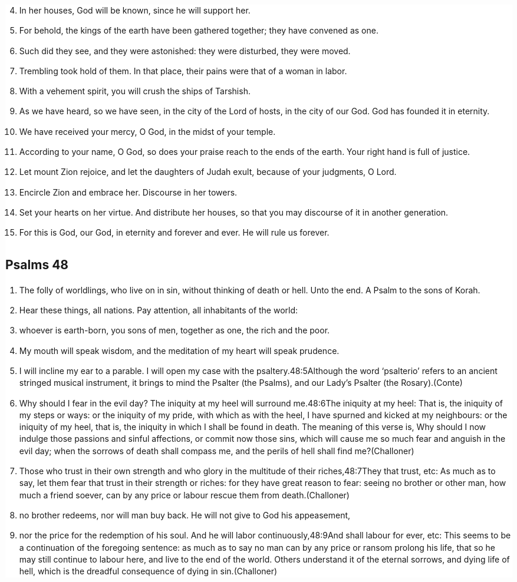 4. In her houses, God will be known, since he will support her. 

5. For behold, the kings of the earth have been gathered together; they have convened as one. 

6. Such did they see, and they were astonished: they were disturbed, they were moved. 

7. Trembling took hold of them. In that place, their pains were that of a woman in labor. 

8. With a vehement spirit, you will crush the ships of Tarshish. 

9. As we have heard, so we have seen, in the city of the Lord of hosts, in the city of our God. God has founded it in eternity. 

10. We have received your mercy, O God, in the midst of your temple. 

11. According to your name, O God, so does your praise reach to the ends of the earth. Your right hand is full of justice. 

12. Let mount Zion rejoice, and let the daughters of Judah exult, because of your judgments, O Lord. 

13. Encircle Zion and embrace her. Discourse in her towers. 

14. Set your hearts on her virtue. And distribute her houses, so that you may discourse of it in another generation. 

15. For this is God, our God, in eternity and forever and ever. He will rule us forever.   

## Psalms 48

1. The folly of worldlings, who live on in sin, without thinking of death or hell.  Unto the end. A Psalm to the sons of Korah. 

2.  Hear these things, all nations. Pay attention, all inhabitants of the world: 

3. whoever is earth-born, you sons of men, together as one, the rich and the poor. 

4. My mouth will speak wisdom, and the meditation of my heart will speak prudence. 

5. I will incline my ear to a parable. I will open my case with the psaltery.48:5Although the word ‘psalterio’ refers to an ancient stringed musical instrument, it brings to mind the Psalter (the Psalms), and our Lady’s Psalter (the Rosary).(Conte) 

6. Why should I fear in the evil day? The iniquity at my heel will surround me.48:6The iniquity at my heel: That is, the iniquity of my steps or ways: or the iniquity of my pride, with which as with the heel, I have spurned and kicked at my neighbours: or the iniquity of my heel, that is, the iniquity in which I shall be found in death. The meaning of this verse is, Why should I now indulge those passions and sinful affections, or commit now those sins, which will cause me so much fear and anguish in the evil day; when the sorrows of death shall compass me, and the perils of hell shall find me?(Challoner) 

7. Those who trust in their own strength and who glory in the multitude of their riches,48:7They that trust, etc: As much as to say, let them fear that trust in their strength or riches: for they have great reason to fear: seeing no brother or other man, how much a friend soever, can by any price or labour rescue them from death.(Challoner)

8. no brother redeems, nor will man buy back. He will not give to God his appeasement, 

9. nor the price for the redemption of his soul. And he will labor continuously,48:9And shall labour for ever, etc: This seems to be a continuation of the foregoing sentence: as much as to say no man can by any price or ransom prolong his life, that so he may still continue to labour here, and live to the end of the world. Others understand it of the eternal sorrows, and dying life of hell, which is the dreadful consequence of dying in sin.(Challoner)
